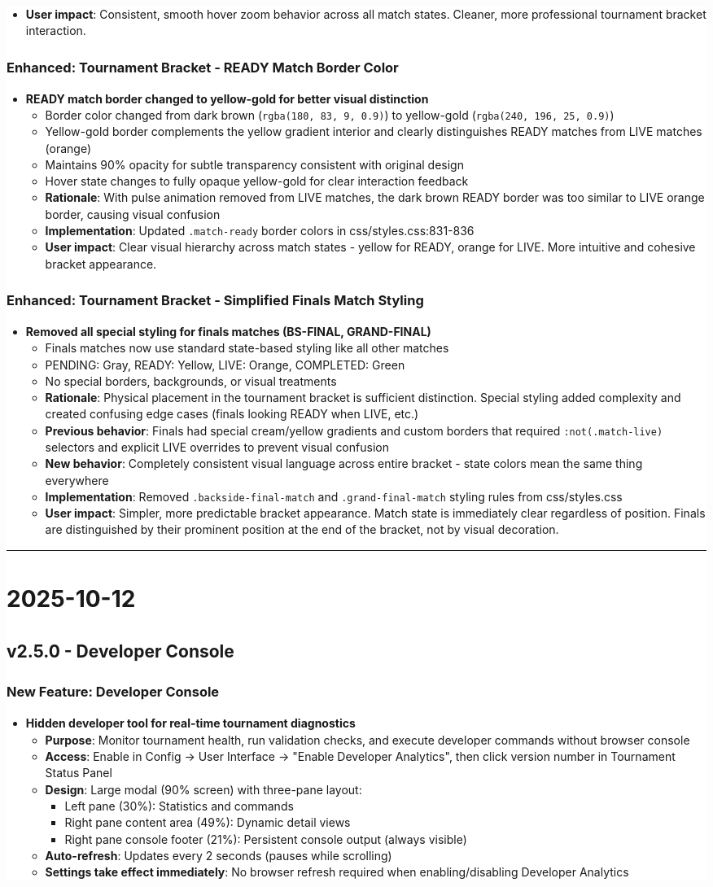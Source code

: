   - **User impact**: Consistent, smooth hover zoom behavior across all match states. Cleaner, more professional tournament bracket interaction.

### Enhanced: Tournament Bracket - READY Match Border Color
- **READY match border changed to yellow-gold for better visual distinction**
  - Border color changed from dark brown (`rgba(180, 83, 9, 0.9)`) to yellow-gold (`rgba(240, 196, 25, 0.9)`)
  - Yellow-gold border complements the yellow gradient interior and clearly distinguishes READY matches from LIVE matches (orange)
  - Maintains 90% opacity for subtle transparency consistent with original design
  - Hover state changes to fully opaque yellow-gold for clear interaction feedback
  - **Rationale**: With pulse animation removed from LIVE matches, the dark brown READY border was too similar to LIVE orange border, causing visual confusion
  - **Implementation**: Updated `.match-ready` border colors in css/styles.css:831-836
  - **User impact**: Clear visual hierarchy across match states - yellow for READY, orange for LIVE. More intuitive and cohesive bracket appearance.

### Enhanced: Tournament Bracket - Simplified Finals Match Styling
- **Removed all special styling for finals matches (BS-FINAL, GRAND-FINAL)**
  - Finals matches now use standard state-based styling like all other matches
  - PENDING: Gray, READY: Yellow, LIVE: Orange, COMPLETED: Green
  - No special borders, backgrounds, or visual treatments
  - **Rationale**: Physical placement in the tournament bracket is sufficient distinction. Special styling added complexity and created confusing edge cases (finals looking READY when LIVE, etc.)
  - **Previous behavior**: Finals had special cream/yellow gradients and custom borders that required `:not(.match-live)` selectors and explicit LIVE overrides to prevent visual confusion
  - **New behavior**: Completely consistent visual language across entire bracket - state colors mean the same thing everywhere
  - **Implementation**: Removed `.backside-final-match` and `.grand-final-match` styling rules from css/styles.css
  - **User impact**: Simpler, more predictable bracket appearance. Match state is immediately clear regardless of position. Finals are distinguished by their prominent position at the end of the bracket, not by visual decoration.

---

# 2025-10-12

## **v2.5.0** - Developer Console

### New Feature: Developer Console
- **Hidden developer tool for real-time tournament diagnostics**
  - **Purpose**: Monitor tournament health, run validation checks, and execute developer commands without browser console
  - **Access**: Enable in Config → User Interface → "Enable Developer Analytics", then click version number in Tournament Status Panel
  - **Design**: Large modal (90% screen) with three-pane layout:
    - Left pane (30%): Statistics and commands
    - Right pane content area (49%): Dynamic detail views
    - Right pane console footer (21%): Persistent console output (always visible)
  - **Auto-refresh**: Updates every 2 seconds (pauses while scrolling)
  - **Settings take effect immediately**: No browser refresh required when enabling/disabling Developer Analytics
